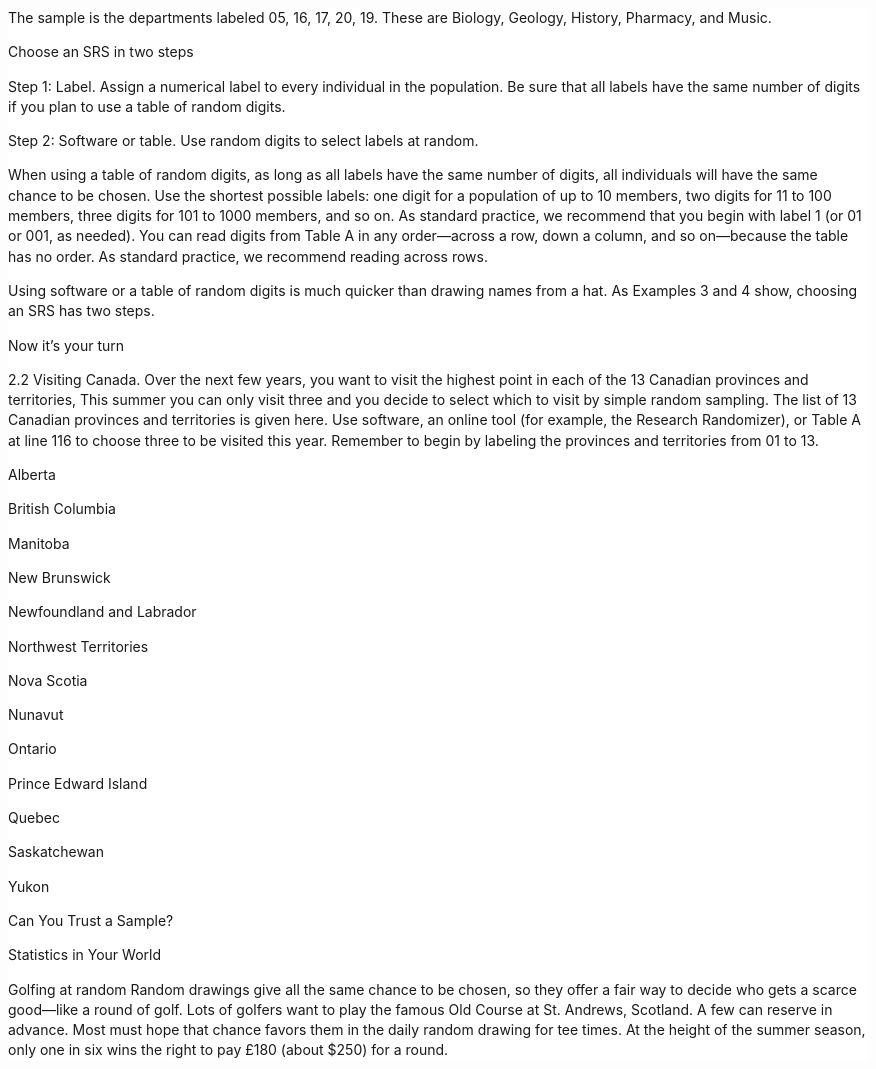 The sample is the departments labeled 05, 16, 17, 20, 19. These are Biology, Geology, History, Pharmacy, and Music.

Choose an SRS in two steps

Step 1: Label. Assign a numerical label to every individual in the population. Be sure that all labels have the same number of digits if you plan to use a table of random digits.

Step 2: Software or table. Use random digits to select labels at random.

When using a table of random digits, as long as all labels have the same number of digits, all individuals will have the same chance to be chosen. Use the shortest possible labels: one digit for a population of up to 10 members, two digits for 11 to 100 members, three digits for 101 to 1000 members, and so on. As standard practice, we recommend that you begin with label 1 (or 01 or 001, as needed). You can read digits from Table A in any order—across a row, down a column, and so on—because the table has no order. As standard practice, we recommend reading across rows.

Using software or a table of random digits is much quicker than drawing names from a hat. As Examples 3 and 4 show, choosing an SRS has two steps.

Now it’s your turn

2.2 Visiting Canada. Over the next few years, you want to visit the highest point in each of the 13 Canadian provinces and territories, This summer you can only visit three and you decide to select which to visit by simple random sampling. The list of 13 Canadian provinces and territories is given here. Use software, an online tool (for example, the Research Randomizer), or Table A at line 116 to choose three to be visited this year. Remember to begin by labeling the provinces and territories from 01 to 13.

Alberta

British Columbia

Manitoba

New Brunswick

Newfoundland and Labrador

Northwest Territories

Nova Scotia

Nunavut

Ontario

Prince Edward Island

Quebec

Saskatchewan

Yukon

Can You Trust a Sample?

Statistics in Your World

Golfing at random Random drawings give all the same chance to be chosen, so they offer a fair way to decide who gets a scarce good—like a round of golf. Lots of golfers want to play the famous Old Course at St. Andrews, Scotland. A few can reserve in advance. Most must hope that chance favors them in the daily random drawing for tee times. At the height of the summer season, only one in six wins the right to pay £180 (about $250) for a round.
